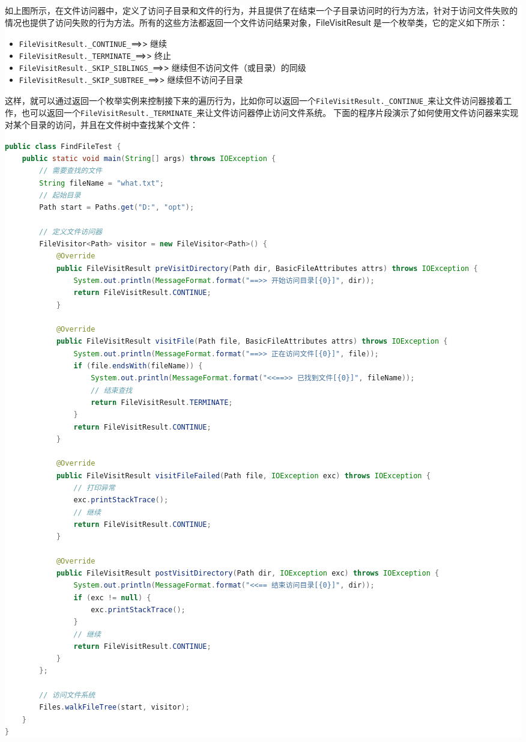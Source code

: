如上图所示，在文件访问器中，定义了访问子目录和文件的行为，并且提供了在结束一个子目录访问时的行为方法，针对于访问文件失败的情况也提供了访问失败的行为方法。所有的这些方法都返回一个文件访问结果对象，FileVisitResult 是一个枚举类，它的定义如下所示：

- `FileVisitResult._CONTINUE_`==>> 继续
- `FileVisitResult._TERMINATE_`==>> 终止
- `FileVisitResult._SKIP_SIBLINGS_`==>> 继续但不访问文件（或目录）的同级
- `FileVisitResult._SKIP_SUBTREE_`==>> 继续但不访问子目录

这样，就可以通过返回一个枚举实例来控制接下来的遍历行为，比如你可以返回一个`FileVisitResult._CONTINUE_`来让文件访问器接着工作，也可以返回一个`FileVisitResult._TERMINATE_`来让文件访问器停止访问文件系统。 下面的程序片段演示了如何使用文件访问器来实现对某个目录的访问，并且在文件树中查找某个文件：
```java
public class FindFileTest {
    public static void main(String[] args) throws IOException {
        // 需要查找的文件
        String fileName = "what.txt";
        // 起始目录
        Path start = Paths.get("D:", "opt");

        // 定义文件访问器
        FileVisitor<Path> visitor = new FileVisitor<Path>() {
            @Override
            public FileVisitResult preVisitDirectory(Path dir, BasicFileAttributes attrs) throws IOException {
                System.out.println(MessageFormat.format("==>> 开始访问目录[{0}]", dir));
                return FileVisitResult.CONTINUE;
            }

            @Override
            public FileVisitResult visitFile(Path file, BasicFileAttributes attrs) throws IOException {
                System.out.println(MessageFormat.format("==>> 正在访问文件[{0}]", file));
                if (file.endsWith(fileName)) {
                    System.out.println(MessageFormat.format("<<==>> 已找到文件[{0}]", fileName));
                    // 结束查找
                    return FileVisitResult.TERMINATE;
                }
                return FileVisitResult.CONTINUE;
            }

            @Override
            public FileVisitResult visitFileFailed(Path file, IOException exc) throws IOException {
                // 打印异常
                exc.printStackTrace();
                // 继续
                return FileVisitResult.CONTINUE;
            }

            @Override
            public FileVisitResult postVisitDirectory(Path dir, IOException exc) throws IOException {
                System.out.println(MessageFormat.format("<<== 结束访问目录[{0}]", dir));
                if (exc != null) {
                    exc.printStackTrace();
                }
                // 继续
                return FileVisitResult.CONTINUE;
            }
        };

        // 访问文件系统
        Files.walkFileTree(start, visitor);
    }
}


```
